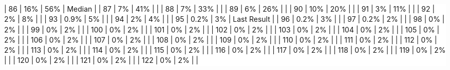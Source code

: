 | 86 | 16% | 56% | Median |
| 87 | 7% | 41% |  |
| 88 | 7% | 33% |  |
| 89 | 6% | 26% |  |
| 90 | 10% | 20% |  |
| 91 | 3% | 11% |  |
| 92 | 2% | 8% |  |
| 93 | 0.9% | 5% |  |
| 94 | 2% | 4% |  |
| 95 | 0.2% | 3% | Last Result |
| 96 | 0.2% | 3% |  |
| 97 | 0.2% | 2% |  |
| 98 | 0% | 2% |  |
| 99 | 0% | 2% |  |
| 100 | 0% | 2% |  |
| 101 | 0% | 2% |  |
| 102 | 0% | 2% |  |
| 103 | 0% | 2% |  |
| 104 | 0% | 2% |  |
| 105 | 0% | 2% |  |
| 106 | 0% | 2% |  |
| 107 | 0% | 2% |  |
| 108 | 0% | 2% |  |
| 109 | 0% | 2% |  |
| 110 | 0% | 2% |  |
| 111 | 0% | 2% |  |
| 112 | 0% | 2% |  |
| 113 | 0% | 2% |  |
| 114 | 0% | 2% |  |
| 115 | 0% | 2% |  |
| 116 | 0% | 2% |  |
| 117 | 0% | 2% |  |
| 118 | 0% | 2% |  |
| 119 | 0% | 2% |  |
| 120 | 0% | 2% |  |
| 121 | 0% | 2% |  |
| 122 | 0% | 2% |  |